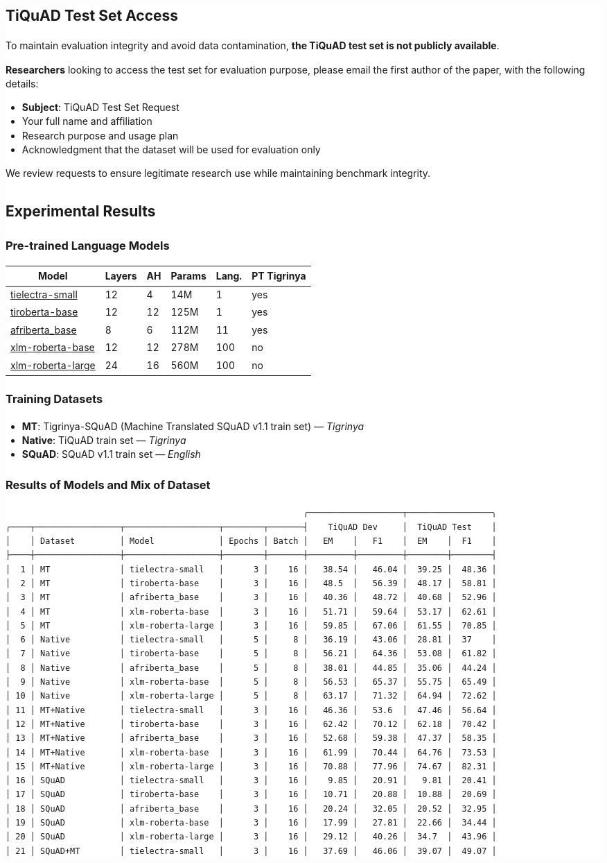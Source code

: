 ## TiQuAD Test Set Access

To maintain evaluation integrity and avoid data contamination, **the TiQuAD test set is not publicly available**.

**Researchers** looking to access the test set for evaluation purpose, please email the first author of the paper, with the following details:

- **Subject**: TiQuAD Test Set Request  
- Your full name and affiliation
- Research purpose and usage plan
- Acknowledgment that the dataset will be used for evaluation only

We review requests to ensure legitimate research use while maintaining benchmark integrity.

## Experimental Results

### Pre-trained Language Models

| **Model** | **Layers** | **AH** | **Params** | **Lang.** | **PT Tigrinya** |
|-----------|------------|----------------|----------------|---------------|------------------|
| [tielectra-small](https://huggingface.co/fgaim/tielectra-small) | 12 | 4 | 14M | 1 | yes |
| [tiroberta-base](https://huggingface.co/fgaim/tiroberta-base) | 12 | 12 | 125M | 1 | yes |
| [afriberta_base](https://huggingface.co/castorini/afriberta_base) | 8 | 6 | 112M | 11 | yes |
| [xlm-roberta-base](https://huggingface.co/FacebookAI/xlm-roberta-base) | 12 | 12 | 278M | 100 | no |
| [xlm-roberta-large](https://huggingface.co/FacebookAI/xlm-roberta-large) | 24 | 16 | 560M | 100 | no |

### Training Datasets

- **MT**: Tigrinya-SQuAD (Machine Translated SQuAD v1.1 train set) — *Tigrinya*
- **Native**: TiQuAD train set — *Tigrinya*  
- **SQuAD**: SQuAD v1.1 train set — *English*

### Results of Models and Mix of Dataset

```text
                                                            ╭───────────────────┬─────────────────╮
╭────┬─────────────────┬───────────────────┬────────┬───────┤    TiQuAD Dev     │  TiQuAD Test    │
│    │ Dataset         │ Model             │ Epochs │ Batch │   EM    │   F1    │  EM    │  F1    │
├────┼─────────────────┼───────────────────┼────────┼───────┼─────────┼─────────┼────────┼────────┤
│  1 │ MT              │ tielectra-small   │      3 │    16 │   38.54 │   46.04 │  39.25 │  48.36 │
│  2 │ MT              │ tiroberta-base    │      3 │    16 │   48.5  │   56.39 │  48.17 │  58.81 │
│  3 │ MT              │ afriberta_base    │      3 │    16 │   40.36 │   48.72 │  40.68 │  52.96 │
│  4 │ MT              │ xlm-roberta-base  │      3 │    16 │   51.71 │   59.64 │  53.17 │  62.61 │
│  5 │ MT              │ xlm-roberta-large │      3 │    16 │   59.85 │   67.06 │  61.55 │  70.85 │
│  6 │ Native          │ tielectra-small   │      5 │     8 │   36.19 │   43.06 │  28.81 │  37    │
│  7 │ Native          │ tiroberta-base    │      5 │     8 │   56.21 │   64.36 │  53.08 │  61.82 │
│  8 │ Native          │ afriberta_base    │      5 │     8 │   38.01 │   44.85 │  35.06 │  44.24 │
│  9 │ Native          │ xlm-roberta-base  │      5 │     8 │   56.53 │   65.37 │  55.75 │  65.49 │
│ 10 │ Native          │ xlm-roberta-large │      5 │     8 │   63.17 │   71.32 │  64.94 │  72.62 │
│ 11 │ MT+Native       │ tielectra-small   │      3 │    16 │   46.36 │   53.6  │  47.46 │  56.64 │
│ 12 │ MT+Native       │ tiroberta-base    │      3 │    16 │   62.42 │   70.12 │  62.18 │  70.42 │
│ 13 │ MT+Native       │ afriberta_base    │      3 │    16 │   52.68 │   59.38 │  47.37 │  58.35 │
│ 14 │ MT+Native       │ xlm-roberta-base  │      3 │    16 │   61.99 │   70.44 │  64.76 │  73.53 │
│ 15 │ MT+Native       │ xlm-roberta-large │      3 │    16 │   70.88 │   77.96 │  74.67 │  82.31 │
│ 16 │ SQuAD           │ tielectra-small   │      3 │    16 │    9.85 │   20.91 │   9.81 │  20.41 │
│ 17 │ SQuAD           │ tiroberta-base    │      3 │    16 │   10.71 │   20.88 │  10.88 │  20.69 │
│ 18 │ SQuAD           │ afriberta_base    │      3 │    16 │   20.24 │   32.05 │  20.52 │  32.95 │
│ 19 │ SQuAD           │ xlm-roberta-base  │      3 │    16 │   17.99 │   27.81 │  22.66 │  34.44 │
│ 20 │ SQuAD           │ xlm-roberta-large │      3 │    16 │   29.12 │   40.26 │  34.7  │  43.96 │
│ 21 │ SQuAD+MT        │ tielectra-small   │      3 │    16 │   37.69 │   46.06 │  39.07 │  49.07 │
```